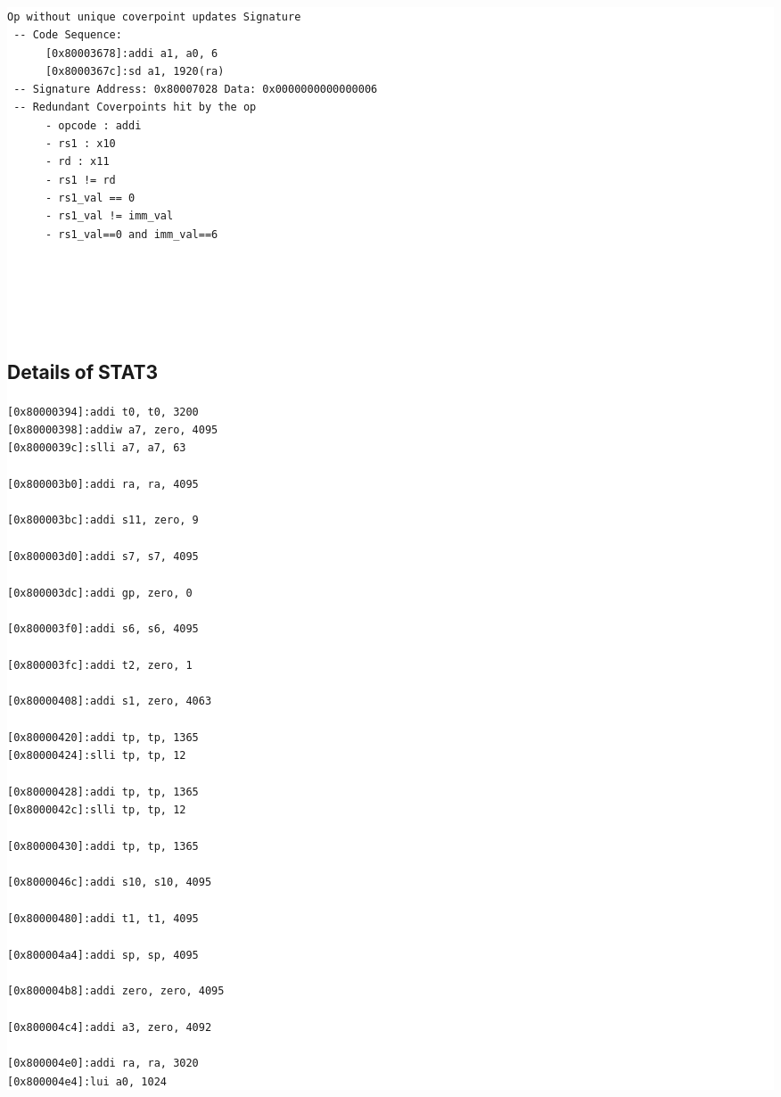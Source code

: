 ```
Op without unique coverpoint updates Signature
 -- Code Sequence:
      [0x80003678]:addi a1, a0, 6
      [0x8000367c]:sd a1, 1920(ra)
 -- Signature Address: 0x80007028 Data: 0x0000000000000006
 -- Redundant Coverpoints hit by the op
      - opcode : addi
      - rs1 : x10
      - rd : x11
      - rs1 != rd
      - rs1_val == 0
      - rs1_val != imm_val
      - rs1_val==0 and imm_val==6






```

## Details of STAT3

```
[0x80000394]:addi t0, t0, 3200
[0x80000398]:addiw a7, zero, 4095
[0x8000039c]:slli a7, a7, 63

[0x800003b0]:addi ra, ra, 4095

[0x800003bc]:addi s11, zero, 9

[0x800003d0]:addi s7, s7, 4095

[0x800003dc]:addi gp, zero, 0

[0x800003f0]:addi s6, s6, 4095

[0x800003fc]:addi t2, zero, 1

[0x80000408]:addi s1, zero, 4063

[0x80000420]:addi tp, tp, 1365
[0x80000424]:slli tp, tp, 12

[0x80000428]:addi tp, tp, 1365
[0x8000042c]:slli tp, tp, 12

[0x80000430]:addi tp, tp, 1365

[0x8000046c]:addi s10, s10, 4095

[0x80000480]:addi t1, t1, 4095

[0x800004a4]:addi sp, sp, 4095

[0x800004b8]:addi zero, zero, 4095

[0x800004c4]:addi a3, zero, 4092

[0x800004e0]:addi ra, ra, 3020
[0x800004e4]:lui a0, 1024

```